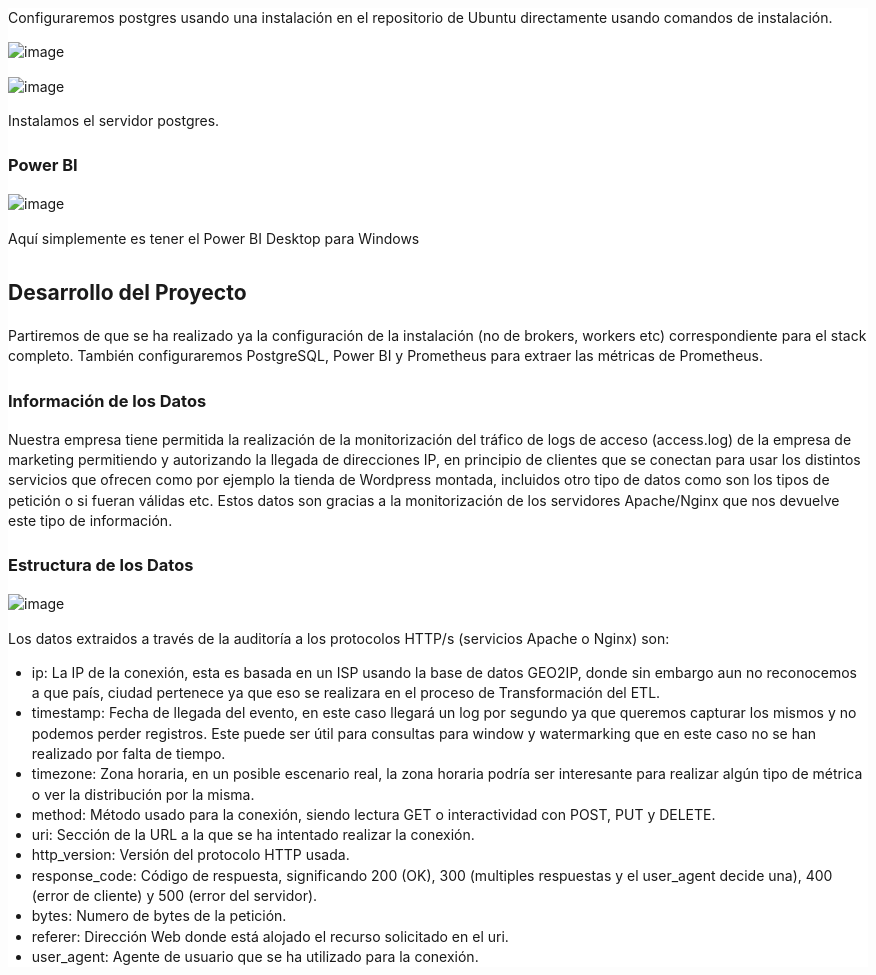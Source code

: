 Configuraremos postgres usando una instalación en el repositorio de Ubuntu directamente usando comandos de instalación.

![image](https://github.com/user-attachments/assets/51934cd9-054b-4be2-8cd5-4b868e93ae33)

![image](https://github.com/user-attachments/assets/f06e8455-7dfe-4f12-8668-d11024e1e020)

Instalamos el servidor postgres.

### Power BI

![image](https://github.com/user-attachments/assets/1135eb73-f547-459f-8e11-ea0c3ae4165e)

Aquí simplemente es tener el Power BI Desktop para Windows

## Desarrollo del Proyecto

Partiremos de que se ha realizado ya la configuración de la instalación (no de brokers, workers etc) correspondiente para el stack completo. También configuraremos PostgreSQL, Power BI y Prometheus para extraer las métricas de Prometheus.

### Información de los Datos

Nuestra empresa tiene permitida la realización de la monitorización del tráfico de logs de acceso (access.log) de la empresa de marketing permitiendo y autorizando la llegada de direcciones IP, en principio de clientes que se conectan para usar los distintos servicios que ofrecen como por ejemplo la tienda de Wordpress montada, incluidos otro tipo de datos como son los tipos de petición o si fueran válidas etc. Estos datos son gracias a la monitorización de los servidores Apache/Nginx que nos devuelve este tipo de información.

### Estructura de los Datos

![image](https://github.com/user-attachments/assets/b3b3fcfc-8b80-46d4-8700-ff5cdea9ed2b)

Los datos extraidos a través de la auditoría a los protocolos HTTP/s (servicios Apache o Nginx) son:

- ip: La IP de la conexión, esta es basada en un ISP usando la base de datos GEO2IP, donde sin embargo aun no reconocemos a que país, ciudad pertenece ya que eso se realizara en el proceso de Transformación del ETL.
- timestamp: Fecha de llegada del evento, en este caso llegará un log por segundo ya que queremos capturar los mismos y no podemos perder registros. Este puede ser útil para consultas para window y watermarking que en este caso no se han realizado por falta de tiempo.
- timezone: Zona horaria, en un posible escenario real, la zona horaria podría ser interesante para realizar algún tipo de métrica o ver la distribución por la misma.
- method: Método usado para la conexión, siendo lectura GET o interactividad con POST, PUT y DELETE.
- uri: Sección de la URL a la que se ha intentado realizar la conexión.
- http_version: Versión del protocolo HTTP usada.
- response_code: Código de respuesta, significando 200 (OK), 300 (multiples respuestas y el user_agent decide una), 400 (error de cliente) y 500 (error del servidor).
- bytes: Numero de bytes de la petición.
- referer: Dirección Web donde está alojado el recurso solicitado en el uri.
- user_agent: Agente de usuario que se ha utilizado para la conexión.

